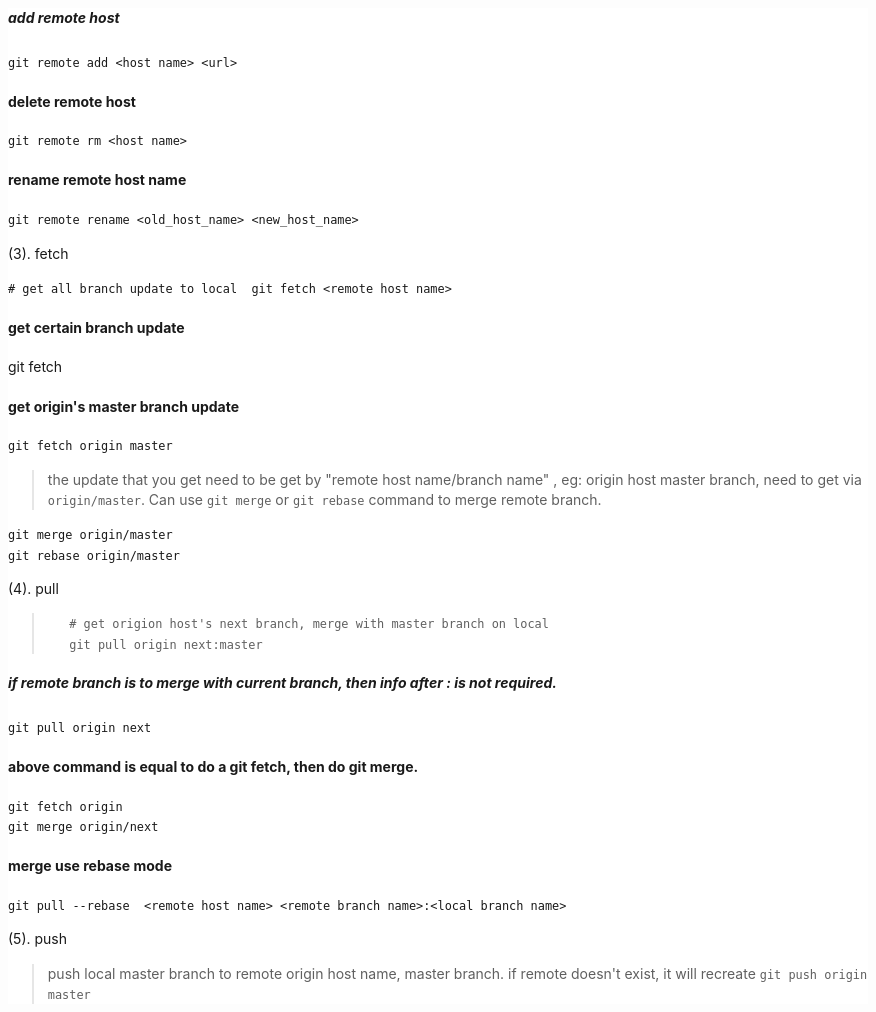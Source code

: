 ##### add remote host 
`git remote add <host name> <url>  `
  
#### delete remote host
`git remote rm <host name>  `
  
#### rename remote host name
`git remote rename <old_host_name> <new_host_name>`

(3). fetch

`# get all branch update to local 
git fetch <remote host name>  `
  
#### get certain branch update
git fetch <remote host name> <branch name>  
  
#### get origin's master branch update  
`git fetch origin master`  
  

> the update that you get need to be get by "remote host name/branch
> name" , eg: origin host master branch, need to get via
> `origin/master`. Can use `git merge` or `git rebase` command to merge
> remote branch.

    git merge origin/master  
    git rebase origin/master

(4). pull

>        # get origion host's next branch, merge with master branch on local 
>        git pull origin next:master

 
  
##### if remote branch is to merge with current branch, then info after :  is not required. 

`git pull origin next`  
  
#### above command is equal to do a git fetch, then do git merge.   
```
git fetch origin  
git merge origin/next  
```  
####  merge use rebase mode 
```
git pull --rebase  <remote host name> <remote branch name>:<local branch name>
```

(5). push

>  push local master branch to remote origin host name, master branch.  if remote doesn't exist, it will recreate  `git push origin master`
